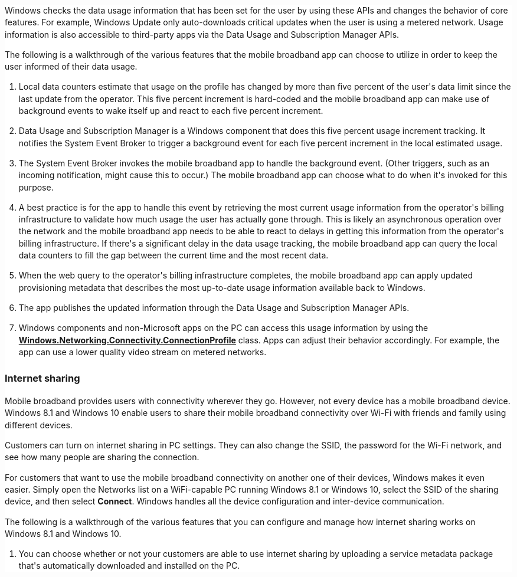 Windows checks the data usage information that has been set for the user by using these APIs and changes the behavior of core features. For example, Windows Update only auto-downloads critical updates when the user is using a metered network. Usage information is also accessible to third-party apps via the Data Usage and Subscription Manager APIs.

The following is a walkthrough of the various features that the mobile broadband app can choose to utilize in order to keep the user informed of their data usage.

1. Local data counters estimate that usage on the profile has changed by more than five percent of the user's data limit since the last update from the operator. This five percent increment is hard-coded and the mobile broadband app can make use of background events to wake itself up and react to each five percent increment.

1. Data Usage and Subscription Manager is a Windows component that does this five percent usage increment tracking. It notifies the System Event Broker to trigger a background event for each five percent increment in the local estimated usage.

1. The System Event Broker invokes the mobile broadband app to handle the background event. (Other triggers, such as an incoming notification, might cause this to occur.) The mobile broadband app can choose what to do when it's invoked for this purpose.

1. A best practice is for the app to handle this event by retrieving the most current usage information from the operator's billing infrastructure to validate how much usage the user has actually gone through. This is likely an asynchronous operation over the network and the mobile broadband app needs to be able to react to delays in getting this information from the operator's billing infrastructure. If there's a significant delay in the data usage tracking, the mobile broadband app can query the local data counters to fill the gap between the current time and the most recent data.

1. When the web query to the operator's billing infrastructure completes, the mobile broadband app can apply updated provisioning metadata that describes the most up-to-date usage information available back to Windows.

1. The app publishes the updated information through the Data Usage and Subscription Manager APIs.

1. Windows components and non-Microsoft apps on the PC can access this usage information by using the [**Windows.Networking.Connectivity.ConnectionProfile**](/uwp/api/Windows.Networking.Connectivity.ConnectionProfile) class. Apps can adjust their behavior accordingly. For example, the app can use a lower quality video stream on metered networks.

### Internet sharing

Mobile broadband provides users with connectivity wherever they go. However, not every device has a mobile broadband device. Windows 8.1 and Windows 10 enable users to share their mobile broadband connectivity over Wi-Fi with friends and family using different devices.

Customers can turn on internet sharing in PC settings. They can also change the SSID, the password for the Wi-Fi network, and see how many people are sharing the connection.

For customers that want to use the mobile broadband connectivity on another one of their devices, Windows makes it even easier. Simply open the Networks list on a WiFi-capable PC running Windows 8.1 or Windows 10, select the SSID of the sharing device, and then select **Connect**. Windows handles all the device configuration and inter-device communication.

The following is a walkthrough of the various features that you can configure and manage how internet sharing works on Windows 8.1 and Windows 10.

1. You can choose whether or not your customers are able to use internet sharing by uploading a service metadata package that's automatically downloaded and installed on the PC.
